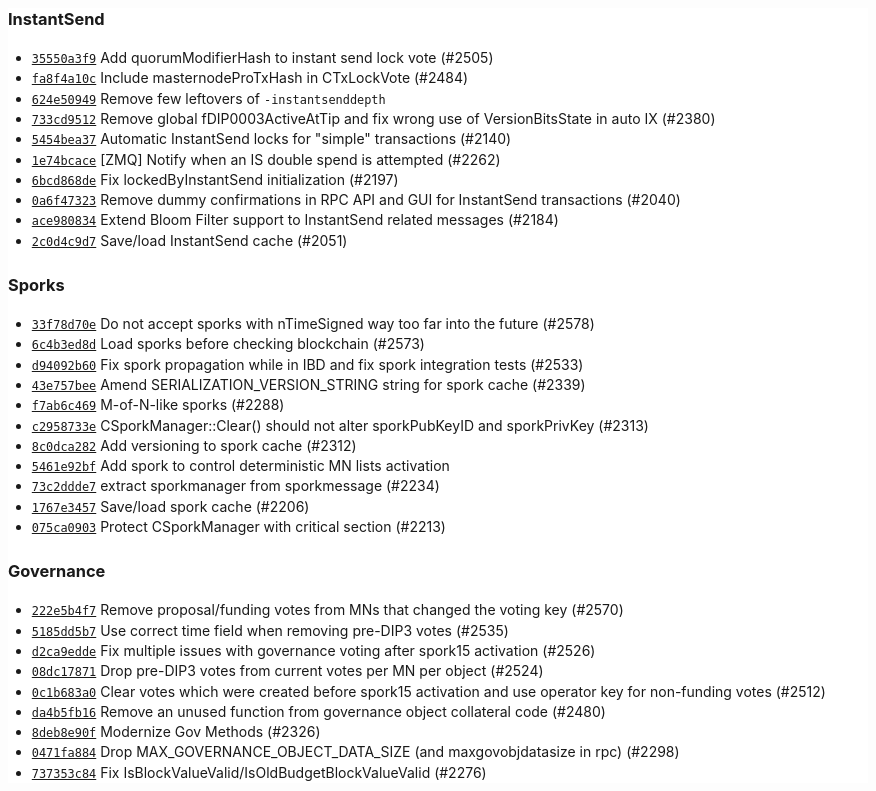 ### InstantSend
- [`35550a3f9`](https://github.com/dashpay/xdata/commit/35550a3f9) Add quorumModifierHash to instant send lock vote (#2505)
- [`fa8f4a10c`](https://github.com/dashpay/xdata/commit/fa8f4a10c)  Include masternodeProTxHash in CTxLockVote (#2484)
- [`624e50949`](https://github.com/dashpay/xdata/commit/624e50949) Remove few leftovers of `-instantsenddepth`
- [`733cd9512`](https://github.com/dashpay/xdata/commit/733cd9512) Remove global fDIP0003ActiveAtTip and fix wrong use of VersionBitsState in auto IX (#2380)
- [`5454bea37`](https://github.com/dashpay/xdata/commit/5454bea37) Automatic InstantSend locks for "simple" transactions (#2140)
- [`1e74bcace`](https://github.com/dashpay/xdata/commit/1e74bcace) [ZMQ] Notify when an IS double spend is attempted (#2262)
- [`6bcd868de`](https://github.com/dashpay/xdata/commit/6bcd868de) Fix lockedByInstantSend initialization (#2197)
- [`0a6f47323`](https://github.com/dashpay/xdata/commit/0a6f47323) Remove dummy confirmations in RPC API and GUI for InstantSend transactions (#2040)
- [`ace980834`](https://github.com/dashpay/xdata/commit/ace980834) Extend Bloom Filter support to InstantSend related messages (#2184)
- [`2c0d4c9d7`](https://github.com/dashpay/xdata/commit/2c0d4c9d7) Save/load InstantSend cache (#2051)

### Sporks
- [`33f78d70e`](https://github.com/dashpay/xdata/commit/33f78d70e) Do not accept sporks with nTimeSigned way too far into the future (#2578)
- [`6c4b3ed8d`](https://github.com/dashpay/xdata/commit/6c4b3ed8d) Load sporks before checking blockchain (#2573)
- [`d94092b60`](https://github.com/dashpay/xdata/commit/d94092b60) Fix spork propagation while in IBD and fix spork integration tests (#2533)
- [`43e757bee`](https://github.com/dashpay/xdata/commit/43e757bee) Amend SERIALIZATION_VERSION_STRING string for spork cache (#2339)
- [`f7ab6c469`](https://github.com/dashpay/xdata/commit/f7ab6c469) M-of-N-like sporks (#2288)
- [`c2958733e`](https://github.com/dashpay/xdata/commit/c2958733e) CSporkManager::Clear() should not alter sporkPubKeyID and sporkPrivKey (#2313)
- [`8c0dca282`](https://github.com/dashpay/xdata/commit/8c0dca282) Add versioning to spork cache (#2312)
- [`5461e92bf`](https://github.com/dashpay/xdata/commit/5461e92bf) Add spork to control deterministic MN lists activation
- [`73c2ddde7`](https://github.com/dashpay/xdata/commit/73c2ddde7) extract sporkmanager from sporkmessage (#2234)
- [`1767e3457`](https://github.com/dashpay/xdata/commit/1767e3457) Save/load spork cache (#2206)
- [`075ca0903`](https://github.com/dashpay/xdata/commit/075ca0903) Protect CSporkManager with critical section (#2213)

### Governance
- [`222e5b4f7`](https://github.com/dashpay/xdata/commit/222e5b4f7) Remove proposal/funding votes from MNs that changed the voting key (#2570)
- [`5185dd5b7`](https://github.com/dashpay/xdata/commit/5185dd5b7) Use correct time field when removing pre-DIP3 votes (#2535)
- [`d2ca9edde`](https://github.com/dashpay/xdata/commit/d2ca9edde) Fix multiple issues with governance voting after spork15 activation (#2526)
- [`08dc17871`](https://github.com/dashpay/xdata/commit/08dc17871) Drop pre-DIP3 votes from current votes per MN per object (#2524)
- [`0c1b683a0`](https://github.com/dashpay/xdata/commit/0c1b683a0) Clear votes which were created before spork15 activation and use operator key for non-funding votes (#2512)
- [`da4b5fb16`](https://github.com/dashpay/xdata/commit/da4b5fb16) Remove an unused function from governance object collateral code (#2480)
- [`8deb8e90f`](https://github.com/dashpay/xdata/commit/8deb8e90f) Modernize Gov Methods (#2326)
- [`0471fa884`](https://github.com/dashpay/xdata/commit/0471fa884) Drop MAX_GOVERNANCE_OBJECT_DATA_SIZE (and maxgovobjdatasize in rpc) (#2298)
- [`737353c84`](https://github.com/dashpay/xdata/commit/737353c84) Fix IsBlockValueValid/IsOldBudgetBlockValueValid (#2276)